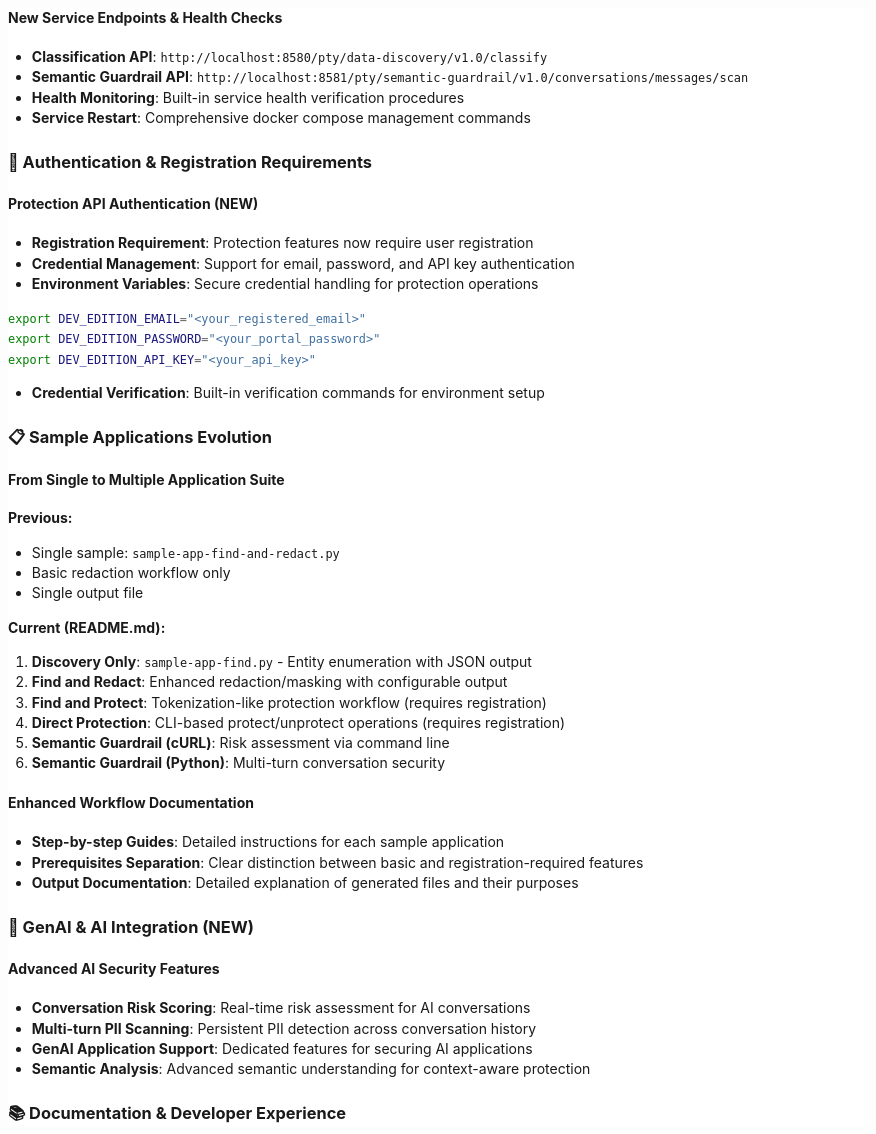 #### New Service Endpoints & Health Checks
- **Classification API**: `http://localhost:8580/pty/data-discovery/v1.0/classify`
- **Semantic Guardrail API**: `http://localhost:8581/pty/semantic-guardrail/v1.0/conversations/messages/scan`
- **Health Monitoring**: Built-in service health verification procedures
- **Service Restart**: Comprehensive docker compose management commands

### 🔐 Authentication & Registration Requirements

#### Protection API Authentication (NEW)
- **Registration Requirement**: Protection features now require user registration
- **Credential Management**: Support for email, password, and API key authentication
- **Environment Variables**: Secure credential handling for protection operations
```bash
export DEV_EDITION_EMAIL="<your_registered_email>"
export DEV_EDITION_PASSWORD="<your_portal_password>"
export DEV_EDITION_API_KEY="<your_api_key>"
```
- **Credential Verification**: Built-in verification commands for environment setup

### 📋 Sample Applications Evolution

#### From Single to Multiple Application Suite
**Previous:**
- Single sample: `sample-app-find-and-redact.py`
- Basic redaction workflow only
- Single output file

**Current (README.md):**
1. **Discovery Only**: `sample-app-find.py` - Entity enumeration with JSON output
2. **Find and Redact**: Enhanced redaction/masking with configurable output
3. **Find and Protect**: Tokenization-like protection workflow (requires registration)
4. **Direct Protection**: CLI-based protect/unprotect operations (requires registration)
5. **Semantic Guardrail (cURL)**: Risk assessment via command line
6. **Semantic Guardrail (Python)**: Multi-turn conversation security

#### Enhanced Workflow Documentation
- **Step-by-step Guides**: Detailed instructions for each sample application
- **Prerequisites Separation**: Clear distinction between basic and registration-required features
- **Output Documentation**: Detailed explanation of generated files and their purposes

### 🎯 GenAI & AI Integration (NEW)

#### Advanced AI Security Features
- **Conversation Risk Scoring**: Real-time risk assessment for AI conversations
- **Multi-turn PII Scanning**: Persistent PII detection across conversation history
- **GenAI Application Support**: Dedicated features for securing AI applications
- **Semantic Analysis**: Advanced semantic understanding for context-aware protection

### 📚 Documentation & Developer Experience
